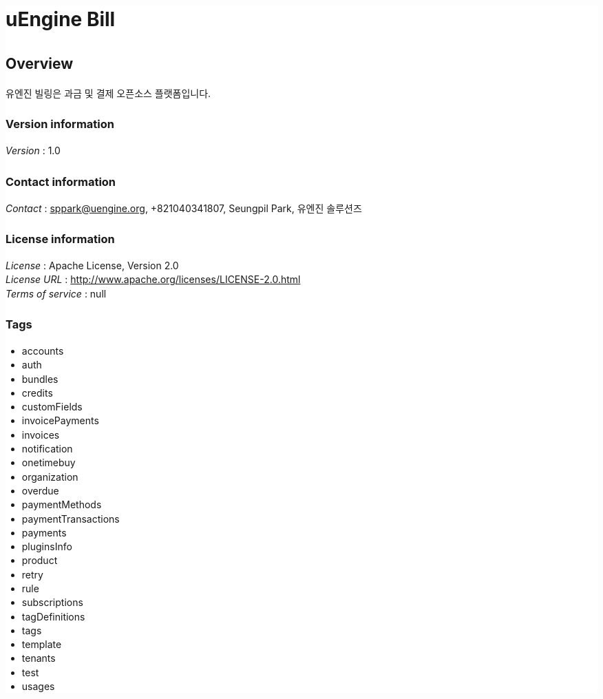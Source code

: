 # uEngine Bill


<a name="overview"></a>
## Overview
유엔진 빌링은 과금 및 결제 오픈소스 플랫폼입니다.


### Version information
*Version* : 1.0


### Contact information
*Contact* : sppark@uengine.org, +821040341807, Seungpil Park, 유엔진 솔루션즈


### License information
*License* : Apache License, Version 2.0  
*License URL* : http://www.apache.org/licenses/LICENSE-2.0.html  
*Terms of service* : null


### Tags

* accounts
* auth
* bundles
* credits
* customFields
* invoicePayments
* invoices
* notification
* onetimebuy
* organization
* overdue
* paymentMethods
* paymentTransactions
* payments
* pluginsInfo
* product
* retry
* rule
* subscriptions
* tagDefinitions
* tags
* template
* tenants
* test
* usages

